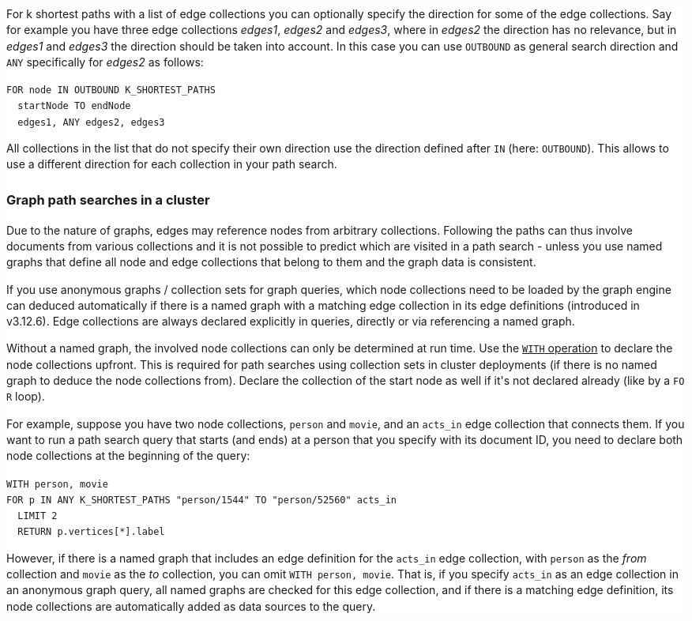 For k shortest paths with a list of edge collections you can optionally specify the
direction for some of the edge collections. Say for example you have three edge
collections *edges1*, *edges2* and *edges3*, where in *edges2* the direction
has no relevance, but in *edges1* and *edges3* the direction should be taken into
account. In this case you can use `OUTBOUND` as general search direction and `ANY`
specifically for *edges2* as follows:

```aql
FOR node IN OUTBOUND K_SHORTEST_PATHS
  startNode TO endNode
  edges1, ANY edges2, edges3
```

All collections in the list that do not specify their own direction use the
direction defined after `IN` (here: `OUTBOUND`). This allows to use a different
direction for each collection in your path search.

### Graph path searches in a cluster

Due to the nature of graphs, edges may reference nodes from arbitrary
collections. Following the paths can thus involve documents from various
collections and it is not possible to predict which are visited in a path
search - unless you use named graphs that define all node and edge collections
that belong to them and the graph data is consistent.

If you use anonymous graphs / collection sets for graph queries, which node
collections need to be loaded by the graph engine can deduced automatically if
there is a named graph with a matching edge collection in its edge definitions
(introduced in v3.12.6). Edge collections are always declared explicitly in
queries, directly or via referencing a named graph.

Without a named graph, the involved node collections can only be determined at
run time. Use the [`WITH` operation](../high-level-operations/with.md) to
declare the node collections upfront. This is required for path searches
using collection sets in cluster deployments (if there is no named graph to
deduce the node collections from). Declare the collection of the start node as
well if it's not declared already (like by a `FOR` loop).

For example, suppose you have two node collections, `person` and `movie`, and
an `acts_in` edge collection that connects them. If you want to run a path search
query that starts (and ends) at a person that you specify with its document ID,
you need to declare both node collections at the beginning of the query:

```aql
WITH person, movie
FOR p IN ANY K_SHORTEST_PATHS "person/1544" TO "person/52560" acts_in
  LIMIT 2
  RETURN p.vertices[*].label
```

However, if there is a named graph that includes an edge definition for the
`acts_in` edge collection, with `person` as the _from_ collection and `movie`
as the _to_ collection, you can omit `WITH person, movie`. That is, if you
specify `acts_in` as an edge collection in an anonymous graph query, all
named graphs are checked for this edge collection, and if there is a matching
edge definition, its node collections are automatically added as data sources to
the query.
